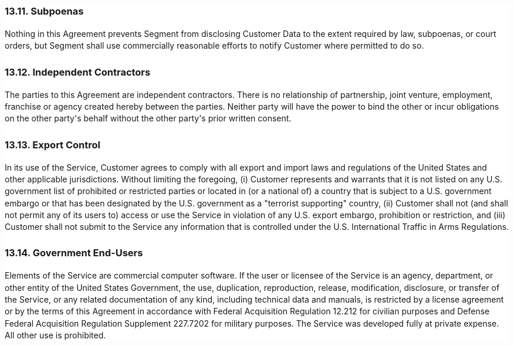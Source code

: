 ### 13.11. Subpoenas

Nothing in this Agreement prevents Segment from disclosing Customer Data to the extent required by law, subpoenas, or court orders, but Segment shall use commercially reasonable efforts to notify Customer where permitted to do so.

### 13.12. Independent Contractors

The parties to this Agreement are independent contractors. There is no relationship of partnership, joint venture, employment, franchise or agency created hereby between the parties. Neither party will have the power to bind the other or incur obligations on the other party's behalf without the other party's prior written consent.

### 13.13. Export Control

In its use of the Service, Customer agrees to comply with all export and import laws and regulations of the United States and other applicable jurisdictions. Without limiting the foregoing, (i) Customer represents and warrants that it is not listed on any U.S. government list of prohibited or restricted parties or located in (or a national of) a country that is subject to a U.S. government embargo or that has been designated by the U.S. government as a "terrorist supporting" country, (ii) Customer shall not (and shall not permit any of its users to) access or use the Service in violation of any U.S. export embargo, prohibition or restriction, and (iii) Customer shall not submit to the Service any information that is controlled under the U.S. International Traffic in Arms Regulations.

### 13.14. Government End-Users

Elements of the Service are commercial computer software. If the user or licensee of the Service is an agency, department, or other entity of the United States Government, the use, duplication, reproduction, release, modification, disclosure, or transfer of the Service, or any related documentation of any kind, including technical data and manuals, is restricted by a license agreement or by the terms of this Agreement in accordance with Federal Acquisition Regulation 12.212 for civilian purposes and Defense Federal Acquisition Regulation Supplement 227.7202 for military purposes. The Service was developed fully at private expense. All other use is prohibited.
